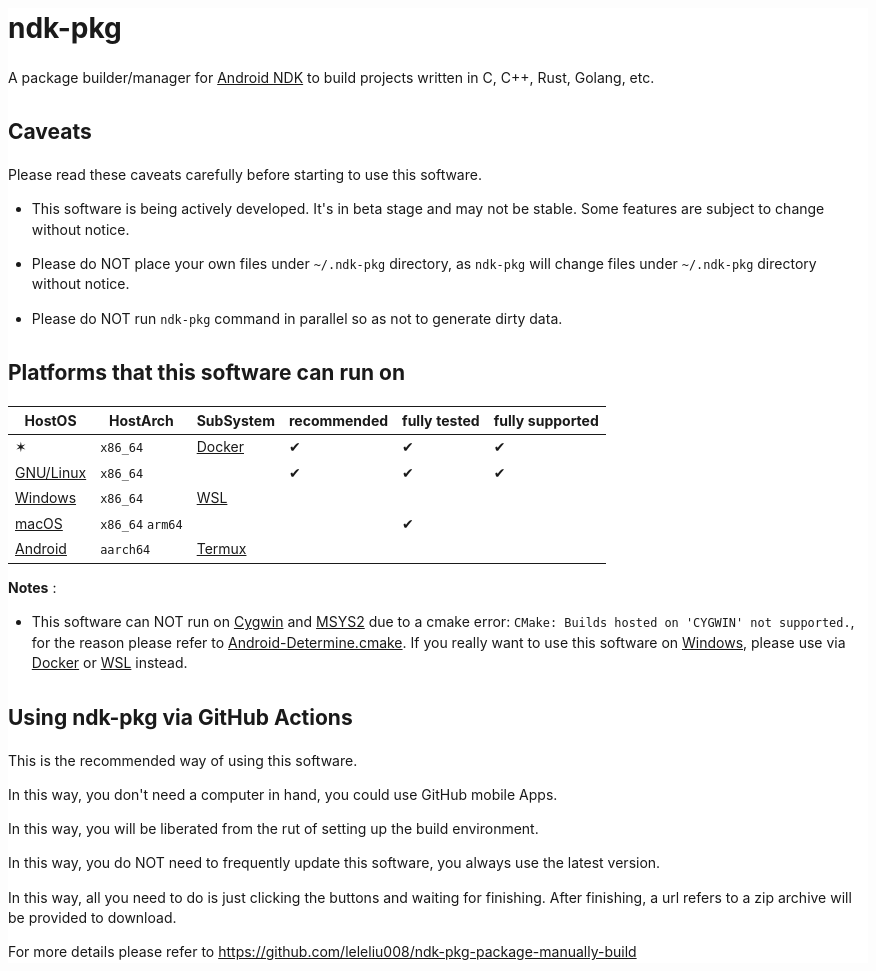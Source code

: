 # ndk-pkg

A package builder/manager for [Android NDK](https://developer.android.google.cn/ndk) to build projects written in C, C++, Rust, Golang, etc.

## Caveats

Please read these caveats carefully before starting to use this software.

- This software is being actively developed. It's in beta stage and may not be stable. Some features are subject to change without notice.

- Please do NOT place your own files under `~/.ndk-pkg` directory, as `ndk-pkg` will change files under `~/.ndk-pkg` directory without notice.

- Please do NOT run `ndk-pkg` command in parallel so as not to generate dirty data.

## Platforms that this software can run on

|HostOS|HostArch|SubSystem|recommended|fully tested|fully supported|
|------|--------|---------|-----------|------------|-------|
|✶|`x86_64`|[Docker](https://www.docker.com/)|✔︎|✔︎|✔︎|
|[GNU/Linux](https://www.gnu.org/gnu/linux-and-gnu.en.html)|`x86_64`||✔︎|✔︎|✔︎|
|[Windows](https://www.microsoft.com/en-us/windows/)|`x86_64`|[WSL](https://docs.microsoft.com/en-us/windows/wsl/)||||
|[macOS](https://www.apple.com.cn/mac/)|`x86_64` `arm64`|||✔︎||
|[Android](https://www.apple.com.cn/mac/)|`aarch64`|[Termux](https://termux.dev/)||||

**Notes** :

- This software can NOT run on [Cygwin](http://cygwin.org/) and [MSYS2](https://www.msys2.org/) due to a cmake error: `CMake: Builds hosted on 'CYGWIN' not supported.`, for the reason please refer to [Android-Determine.cmake](https://github.com/Kitware/CMake/blob/master/Modules/Platform/Android-Determine.cmake#L278-L300). If you really want to use this software on [Windows](https://www.microsoft.com/en-us/windows/), please use via [Docker](https://www.docker.com/) or [WSL](https://docs.microsoft.com/en-us/windows/wsl/) instead.

## Using ndk-pkg via GitHub Actions

This is the recommended way of using this software.

In this way, you don't need a computer in hand, you could use GitHub mobile Apps.

In this way, you will be liberated from the rut of setting up the build environment.

In this way, you do NOT need to frequently update this software, you always use the latest version.

In this way, all you need to do is just clicking the buttons and waiting for finishing. After finishing, a url refers to a zip archive will be provided to download.

For more details please refer to <https://github.com/leleliu008/ndk-pkg-package-manually-build>
